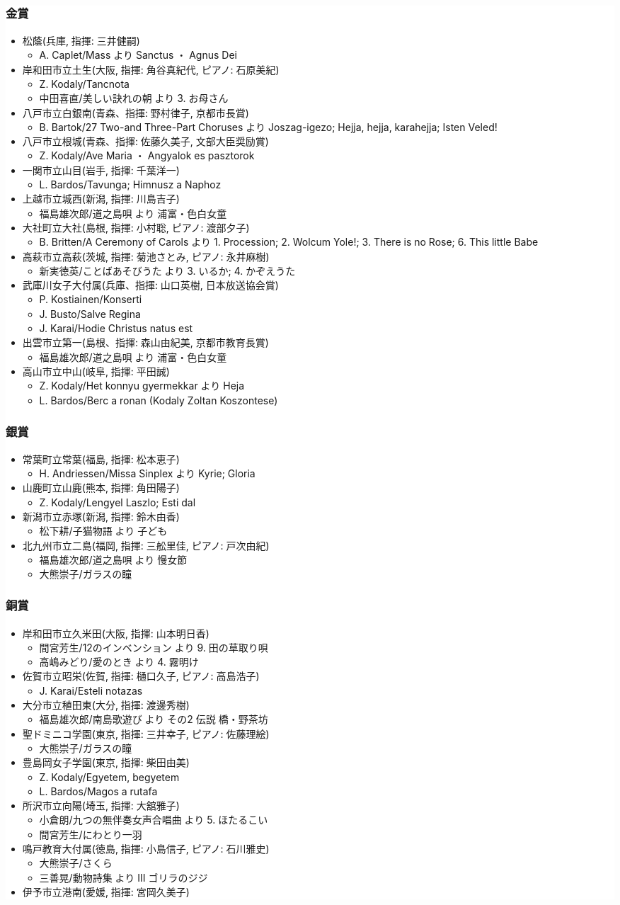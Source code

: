 ### 金賞

-   松蔭(兵庫, 指揮: 三井健嗣)
    -   A. Caplet/Mass より Sanctus ・ Agnus Dei
-   岸和田市立土生(大阪, 指揮: 角谷真紀代, ピアノ: 石原美紀)
    -   Z. Kodaly/Tancnota
    -   中田喜直/美しい訣れの朝 より 3. お母さん
-   八戸市立白銀南(青森、指揮: 野村律子, 京都市長賞)
    -   B. Bartok/27 Two-and Three-Part Choruses より Joszag-igezo; Hejja,
        hejja, karahejja; Isten Veled!
-   八戸市立根城(青森、指揮: 佐藤久美子, 文部大臣奨励賞)
    -   Z. Kodaly/Ave Maria ・ Angyalok es pasztorok
-   一関市立山目(岩手, 指揮: 千葉洋一)
    -   L. Bardos/Tavunga; Himnusz a Naphoz
-   上越市立城西(新潟, 指揮: 川島吉子)
    -   福島雄次郎/道之島唄 より 浦富・色白女童
-   大社町立大社(島根, 指揮: 小村聡, ピアノ: 渡部夕子)
    -   B. Britten/A Ceremony of Carols より 1. Procession; 2. Wolcum
        Yole!; 3. There is no Rose; 6. This little Babe
-   高萩市立高萩(茨城, 指揮: 菊池さとみ, ピアノ: 永井麻樹)
    -   新実徳英/ことばあそびうた より 3. いるか; 4. かぞえうた
-   武庫川女子大付属(兵庫、指揮: 山口英樹, 日本放送協会賞)
    -   P. Kostiainen/Konserti
    -   J. Busto/Salve Regina
    -   J. Karai/Hodie Christus natus est
-   出雲市立第一(島根、指揮: 森山由紀美, 京都市教育長賞)
    -   福島雄次郎/道之島唄 より 浦富・色白女童
-   高山市立中山(岐阜, 指揮: 平田誠)
    -   Z. Kodaly/Het konnyu gyermekkar より Heja
    -   L. Bardos/Berc a ronan (Kodaly Zoltan Koszontese)

### 銀賞

-   常葉町立常葉(福島, 指揮: 松本恵子)
    -   H. Andriessen/Missa Sinplex より Kyrie; Gloria
-   山鹿町立山鹿(熊本, 指揮: 角田陽子)
    -   Z. Kodaly/Lengyel Laszlo; Esti dal
-   新潟市立赤塚(新潟, 指揮: 鈴木由香)
    -   松下耕/子猫物語 より 子ども
-   北九州市立二島(福岡, 指揮: 三舩里佳, ピアノ: 戸次由紀)
    -   福島雄次郎/道之島唄 より 慢女節
    -   大熊崇子/ガラスの瞳

### 銅賞

-   岸和田市立久米田(大阪, 指揮: 山本明日香)
    -   間宮芳生/12のインベンション より 9. 田の草取り唄
    -   高嶋みどり/愛のとき より 4. 霧明け
-   佐賀市立昭栄(佐賀, 指揮: 樋口久子, ピアノ: 高島浩子)
    -   J. Karai/Esteli notazas
-   大分市立稙田東(大分, 指揮: 渡邊秀樹)
    -   福島雄次郎/南島歌遊び より その2 伝説 橋・野茶坊
-   聖ドミニコ学園(東京, 指揮: 三井幸子, ピアノ: 佐藤理絵)
    -   大熊崇子/ガラスの瞳
-   豊島岡女子学園(東京, 指揮: 柴田由美)
    -   Z. Kodaly/Egyetem, begyetem
    -   L. Bardos/Magos a rutafa
-   所沢市立向陽(埼玉, 指揮: 大舘雅子)
    -   小倉朗/九つの無伴奏女声合唱曲 より 5. ほたるこい
    -   間宮芳生/にわとり一羽
-   鳴戸教育大付属(徳島, 指揮: 小島信子, ピアノ: 石川雅史)
    -   大熊崇子/さくら
    -   三善晃/動物詩集 より III ゴリラのジジ
-   伊予市立港南(愛媛, 指揮: 宮岡久美子)
